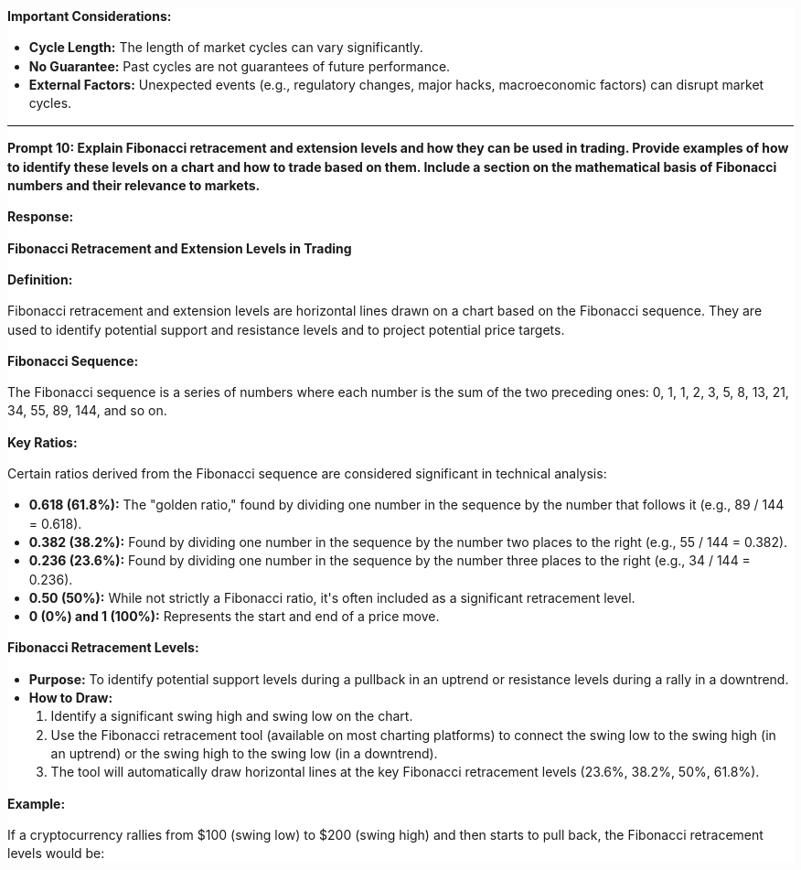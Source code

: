 **Important Considerations:**

*   **Cycle Length:** The length of market cycles can vary significantly.
*   **No Guarantee:** Past cycles are not guarantees of future performance.
*   **External Factors:**  Unexpected events (e.g., regulatory changes, major hacks, macroeconomic factors) can disrupt market cycles.

---

**Prompt 10: Explain Fibonacci retracement and extension levels and how they can be used in trading. Provide examples of how to identify these levels on a chart and how to trade based on them. Include a section on the mathematical basis of Fibonacci numbers and their relevance to markets.**

**Response:**

**Fibonacci Retracement and Extension Levels in Trading**

**Definition:**

Fibonacci retracement and extension levels are horizontal lines drawn on a chart based on the Fibonacci sequence. They are used to identify potential support and resistance levels and to project potential price targets.

**Fibonacci Sequence:**

The Fibonacci sequence is a series of numbers where each number is the sum of the two preceding ones: 0, 1, 1, 2, 3, 5, 8, 13, 21, 34, 55, 89, 144, and so on.

**Key Ratios:**

Certain ratios derived from the Fibonacci sequence are considered significant in technical analysis:

*   **0.618 (61.8%):**  The "golden ratio," found by dividing one number in the sequence by the number that follows it (e.g., 89 / 144 = 0.618).
*   **0.382 (38.2%):** Found by dividing one number in the sequence by the number two places to the right (e.g., 55 / 144 = 0.382).
*   **0.236 (23.6%):** Found by dividing one number in the sequence by the number three places to the right (e.g., 34 / 144 = 0.236).
*   **0.50 (50%):** While not strictly a Fibonacci ratio, it's often included as a significant retracement level.
*   **0 (0%) and 1 (100%):** Represents the start and end of a price move.

**Fibonacci Retracement Levels:**

*   **Purpose:** To identify potential support levels during a pullback in an uptrend or resistance levels during a rally in a downtrend.
*   **How to Draw:**
    1. Identify a significant swing high and swing low on the chart.
    2. Use the Fibonacci retracement tool (available on most charting platforms) to connect the swing low to the swing high (in an uptrend) or the swing high to the swing low (in a downtrend).
    3. The tool will automatically draw horizontal lines at the key Fibonacci retracement levels (23.6%, 38.2%, 50%, 61.8%).

**Example:**

If a cryptocurrency rallies from $100 (swing low) to $200 (swing high) and then starts to pull back, the Fibonacci retracement levels would be:
